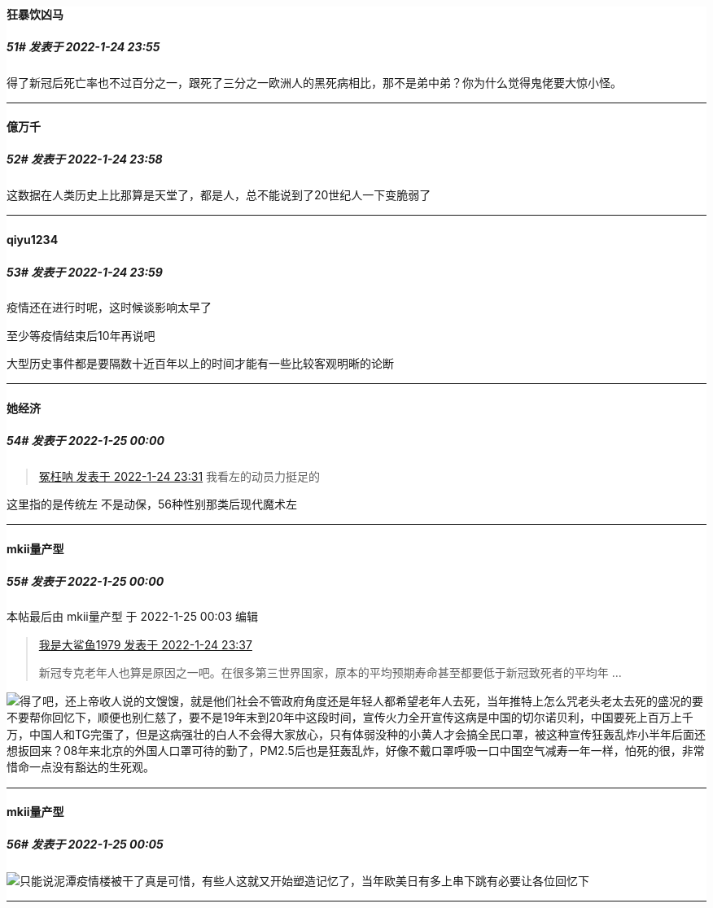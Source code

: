 ####  狂暴饮凶马  
##### 51#       发表于 2022-1-24 23:55

得了新冠后死亡率也不过百分之一，跟死了三分之一欧洲人的黑死病相比，那不是弟中弟？你为什么觉得鬼佬要大惊小怪。

*****

####  億万千  
##### 52#       发表于 2022-1-24 23:58

这数据在人类历史上比那算是天堂了，都是人，总不能说到了20世纪人一下变脆弱了

*****

####  qiyu1234  
##### 53#       发表于 2022-1-24 23:59

疫情还在进行时呢，这时候谈影响太早了

至少等疫情结束后10年再说吧

大型历史事件都是要隔数十近百年以上的时间才能有一些比较客观明晰的论断

*****

####  她经济  
##### 54#       发表于 2022-1-25 00:00

<blockquote><a href="httphttps://bbs.saraba1st.com/2b/forum.php?mod=redirect&amp;goto=findpost&amp;pid=54418464&amp;ptid=2049111" target="_blank">冤枉呐 发表于 2022-1-24 23:31</a>
我看左的动员力挺足的</blockquote>
这里指的是传统左
不是动保，56种性别那类后现代魔术左

*****

####  mkii量产型  
##### 55#       发表于 2022-1-25 00:00

 本帖最后由 mkii量产型 于 2022-1-25 00:03 编辑 
<blockquote><a href="httphttps://bbs.saraba1st.com/2b/forum.php?mod=redirect&amp;goto=findpost&amp;pid=54418538&amp;ptid=2049111" target="_blank">我是大鲨鱼1979 发表于 2022-1-24 23:37</a>

新冠专克老年人也算是原因之一吧。在很多第三世界国家，原本的平均预期寿命甚至都要低于新冠致死者的平均年 ...</blockquote>
<img src="https://static.saraba1st.com/image/smiley/face2017/067.png" referrerpolicy="no-referrer">得了吧，还上帝收人说的文馊馊，就是他们社会不管政府角度还是年轻人都希望老年人去死，当年推特上怎么咒老头老太去死的盛况的要不要帮你回忆下，顺便也别仁慈了，要不是19年末到20年中这段时间，宣传火力全开宣传这病是中国的切尔诺贝利，中国要死上百万上千万，中国人和TG完蛋了，但是这病强壮的白人不会得大家放心，只有体弱没种的小黄人才会搞全民口罩，被这种宣传狂轰乱炸小半年后面还想扳回来？08年来北京的外国人口罩可待的勤了，PM2.5后也是狂轰乱炸，好像不戴口罩呼吸一口中国空气减寿一年一样，怕死的很，非常惜命一点没有豁达的生死观。

*****

####  mkii量产型  
##### 56#       发表于 2022-1-25 00:05

<img src="https://static.saraba1st.com/image/smiley/face2017/067.png" referrerpolicy="no-referrer">只能说泥潭疫情楼被干了真是可惜，有些人这就又开始塑造记忆了，当年欧美日有多上串下跳有必要让各位回忆下

*****
